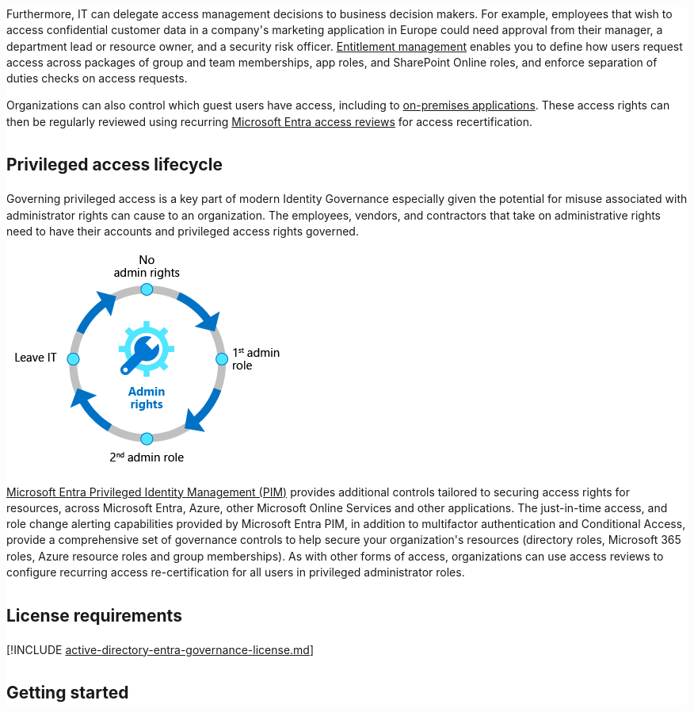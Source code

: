 Furthermore, IT can delegate access management decisions to business decision makers. For example, employees that wish to access confidential customer data in a company's marketing application in Europe could need approval from their manager, a department lead or resource owner, and a security risk officer.  [Entitlement management](entitlement-management-overview.md) enables you to define how users request access across packages of group and team memberships, app roles, and SharePoint Online roles, and enforce separation of duties checks on access requests.

 Organizations can also control which guest users have access, including to [on-premises applications](../external-id/hybrid-cloud-to-on-premises.md). These access rights can then be regularly reviewed using recurring [Microsoft Entra access reviews](access-reviews-overview.md) for access recertification.


## Privileged access lifecycle

 Governing privileged access is a key part of modern Identity Governance especially given the potential for misuse associated with administrator rights can cause to an organization. The employees, vendors, and contractors that take on administrative rights need to have their accounts and privileged access rights governed.

![Privileged access lifecycle](./media/identity-governance-overview/privileged-access-lifecycle.png)

[Microsoft Entra Privileged Identity Management (PIM)](../id-governance/privileged-identity-management/pim-configure.md) provides additional controls tailored to securing access rights for resources, across Microsoft Entra, Azure, other Microsoft Online Services and other applications. The just-in-time access, and role change alerting capabilities provided by Microsoft Entra PIM, in addition to multifactor authentication and Conditional Access, provide a comprehensive set of governance controls to help secure your organization's resources (directory roles, Microsoft 365 roles, Azure resource roles and group memberships). As with other forms of access, organizations can use access reviews to configure recurring access re-certification for all users in privileged administrator roles.

## License requirements
[!INCLUDE [active-directory-entra-governance-license.md](../includes/entra-entra-governance-license.md)]

## Getting started
